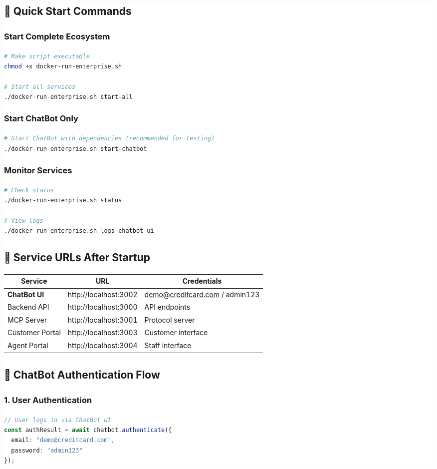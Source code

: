 ## 🚀 Quick Start Commands

### Start Complete Ecosystem
```bash
# Make script executable
chmod +x docker-run-enterprise.sh

# Start all services
./docker-run-enterprise.sh start-all
```

### Start ChatBot Only
```bash
# Start ChatBot with dependencies (recommended for testing)
./docker-run-enterprise.sh start-chatbot
```

### Monitor Services
```bash
# Check status
./docker-run-enterprise.sh status

# View logs
./docker-run-enterprise.sh logs chatbot-ui
```

## 🎯 Service URLs After Startup

| Service | URL | Credentials |
|---------|-----|-------------|
| **ChatBot UI** | http://localhost:3002 | demo@creditcard.com / admin123 |
| Backend API | http://localhost:3000 | API endpoints |
| MCP Server | http://localhost:3001 | Protocol server |
| Customer Portal | http://localhost:3003 | Customer interface |
| Agent Portal | http://localhost:3004 | Staff interface |

## 🔧 ChatBot Authentication Flow

### 1. User Authentication
```typescript
// User logs in via ChatBot UI
const authResult = await chatbot.authenticate({
  email: "demo@creditcard.com",
  password: "admin123"
});
```
